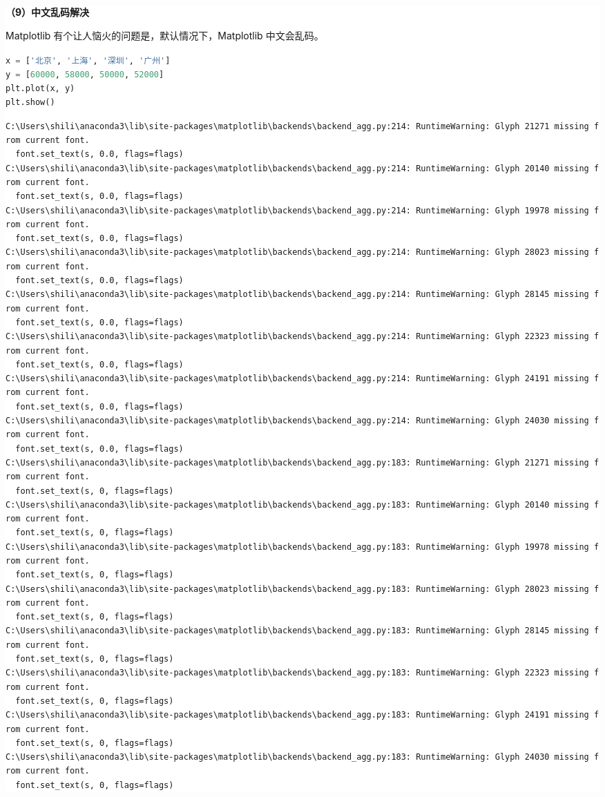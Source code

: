 
<b>（9）中文乱码解决</b>

Matplotlib 有个让人恼火的问题是，默认情况下，Matplotlib 中文会乱码。


```python
x = ['北京', '上海', '深圳', '广州']
y = [60000, 58000, 50000, 52000]
plt.plot(x, y)
plt.show()
```

    C:\Users\shili\anaconda3\lib\site-packages\matplotlib\backends\backend_agg.py:214: RuntimeWarning: Glyph 21271 missing from current font.
      font.set_text(s, 0.0, flags=flags)
    C:\Users\shili\anaconda3\lib\site-packages\matplotlib\backends\backend_agg.py:214: RuntimeWarning: Glyph 20140 missing from current font.
      font.set_text(s, 0.0, flags=flags)
    C:\Users\shili\anaconda3\lib\site-packages\matplotlib\backends\backend_agg.py:214: RuntimeWarning: Glyph 19978 missing from current font.
      font.set_text(s, 0.0, flags=flags)
    C:\Users\shili\anaconda3\lib\site-packages\matplotlib\backends\backend_agg.py:214: RuntimeWarning: Glyph 28023 missing from current font.
      font.set_text(s, 0.0, flags=flags)
    C:\Users\shili\anaconda3\lib\site-packages\matplotlib\backends\backend_agg.py:214: RuntimeWarning: Glyph 28145 missing from current font.
      font.set_text(s, 0.0, flags=flags)
    C:\Users\shili\anaconda3\lib\site-packages\matplotlib\backends\backend_agg.py:214: RuntimeWarning: Glyph 22323 missing from current font.
      font.set_text(s, 0.0, flags=flags)
    C:\Users\shili\anaconda3\lib\site-packages\matplotlib\backends\backend_agg.py:214: RuntimeWarning: Glyph 24191 missing from current font.
      font.set_text(s, 0.0, flags=flags)
    C:\Users\shili\anaconda3\lib\site-packages\matplotlib\backends\backend_agg.py:214: RuntimeWarning: Glyph 24030 missing from current font.
      font.set_text(s, 0.0, flags=flags)
    C:\Users\shili\anaconda3\lib\site-packages\matplotlib\backends\backend_agg.py:183: RuntimeWarning: Glyph 21271 missing from current font.
      font.set_text(s, 0, flags=flags)
    C:\Users\shili\anaconda3\lib\site-packages\matplotlib\backends\backend_agg.py:183: RuntimeWarning: Glyph 20140 missing from current font.
      font.set_text(s, 0, flags=flags)
    C:\Users\shili\anaconda3\lib\site-packages\matplotlib\backends\backend_agg.py:183: RuntimeWarning: Glyph 19978 missing from current font.
      font.set_text(s, 0, flags=flags)
    C:\Users\shili\anaconda3\lib\site-packages\matplotlib\backends\backend_agg.py:183: RuntimeWarning: Glyph 28023 missing from current font.
      font.set_text(s, 0, flags=flags)
    C:\Users\shili\anaconda3\lib\site-packages\matplotlib\backends\backend_agg.py:183: RuntimeWarning: Glyph 28145 missing from current font.
      font.set_text(s, 0, flags=flags)
    C:\Users\shili\anaconda3\lib\site-packages\matplotlib\backends\backend_agg.py:183: RuntimeWarning: Glyph 22323 missing from current font.
      font.set_text(s, 0, flags=flags)
    C:\Users\shili\anaconda3\lib\site-packages\matplotlib\backends\backend_agg.py:183: RuntimeWarning: Glyph 24191 missing from current font.
      font.set_text(s, 0, flags=flags)
    C:\Users\shili\anaconda3\lib\site-packages\matplotlib\backends\backend_agg.py:183: RuntimeWarning: Glyph 24030 missing from current font.
      font.set_text(s, 0, flags=flags)
